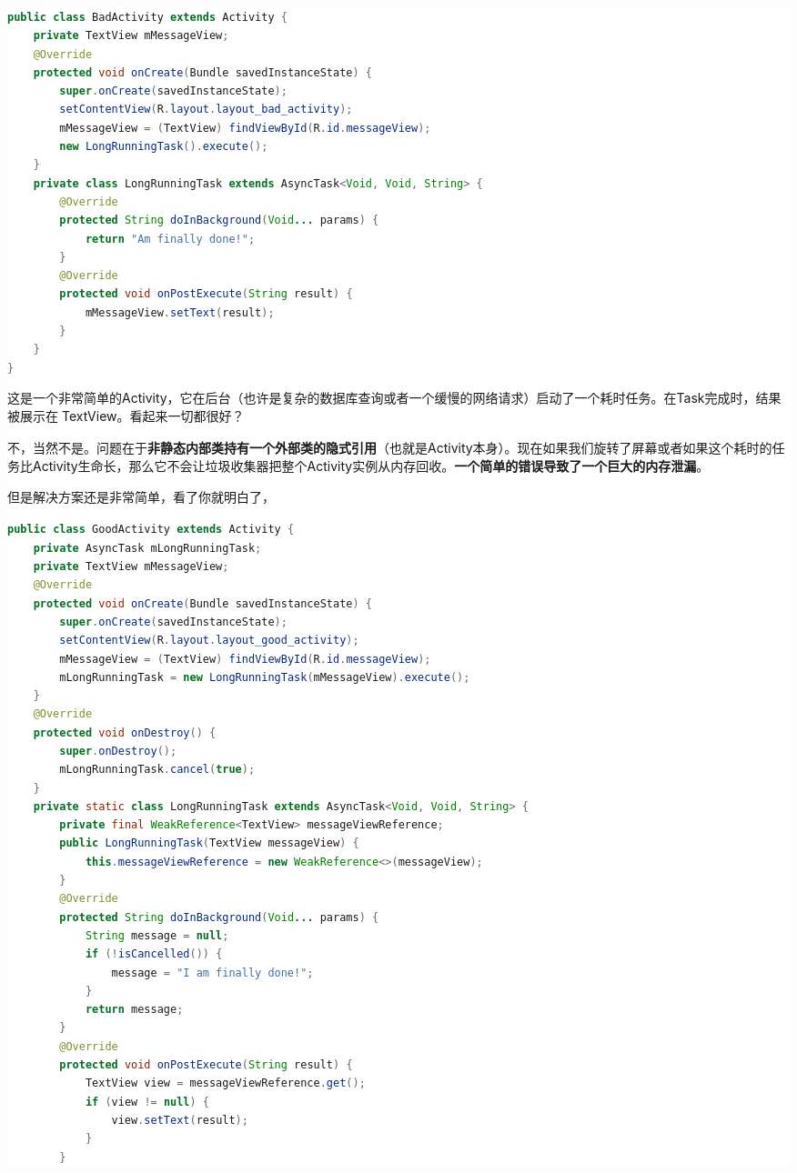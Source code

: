 ```java
public class BadActivity extends Activity {
    private TextView mMessageView;
    @Override
    protected void onCreate(Bundle savedInstanceState) {
        super.onCreate(savedInstanceState);
        setContentView(R.layout.layout_bad_activity);
        mMessageView = (TextView) findViewById(R.id.messageView);
        new LongRunningTask().execute();
    }
    private class LongRunningTask extends AsyncTask<Void, Void, String> {
        @Override
        protected String doInBackground(Void... params) {
            return "Am finally done!";
        }
        @Override
        protected void onPostExecute(String result) {
            mMessageView.setText(result);
        }
    }
}
```

这是一个非常简单的Activity，它在后台（也许是复杂的数据库查询或者一个缓慢的网络请求）启动了一个耗时任务。在Task完成时，结果被展示在 TextView。看起来一切都很好？

不，当然不是。问题在于**非静态内部类持有一个外部类的隐式引用**（也就是Activity本身）。现在如果我们旋转了屏幕或者如果这个耗时的任务比Activity生命长，那么它不会让垃圾收集器把整个Activity实例从内存回收。**一个简单的错误导致了一个巨大的内存泄漏**。

但是解决方案还是非常简单，看了你就明白了，

```java
public class GoodActivity extends Activity {
    private AsyncTask mLongRunningTask;
    private TextView mMessageView;
    @Override
    protected void onCreate(Bundle savedInstanceState) {
        super.onCreate(savedInstanceState);
        setContentView(R.layout.layout_good_activity);
        mMessageView = (TextView) findViewById(R.id.messageView);
        mLongRunningTask = new LongRunningTask(mMessageView).execute();
    }
    @Override
    protected void onDestroy() {
        super.onDestroy();
        mLongRunningTask.cancel(true);
    }
    private static class LongRunningTask extends AsyncTask<Void, Void, String> {
        private final WeakReference<TextView> messageViewReference;
        public LongRunningTask(TextView messageView) {
            this.messageViewReference = new WeakReference<>(messageView);
        }
        @Override
        protected String doInBackground(Void... params) {
            String message = null;
            if (!isCancelled()) {
                message = "I am finally done!";
            }
            return message;
        }
        @Override
        protected void onPostExecute(String result) {
            TextView view = messageViewReference.get();
            if (view != null) {
                view.setText(result);
            }
        }
```